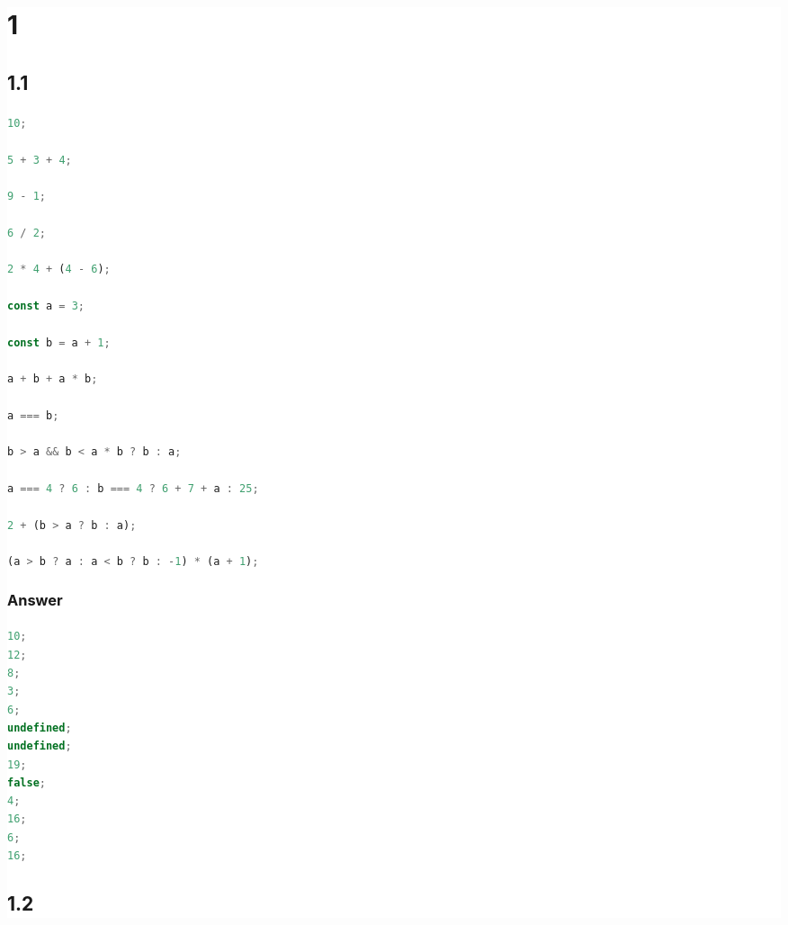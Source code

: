 # 1

## 1.1

```js
10;

5 + 3 + 4;

9 - 1;

6 / 2;

2 * 4 + (4 - 6);

const a = 3;

const b = a + 1;

a + b + a * b;

a === b;

b > a && b < a * b ? b : a;

a === 4 ? 6 : b === 4 ? 6 + 7 + a : 25;

2 + (b > a ? b : a);

(a > b ? a : a < b ? b : -1) * (a + 1);
```

### Answer

```js
10;
12;
8;
3;
6;
undefined;
undefined;
19;
false;
4;
16;
6;
16;
```

## 1.2
